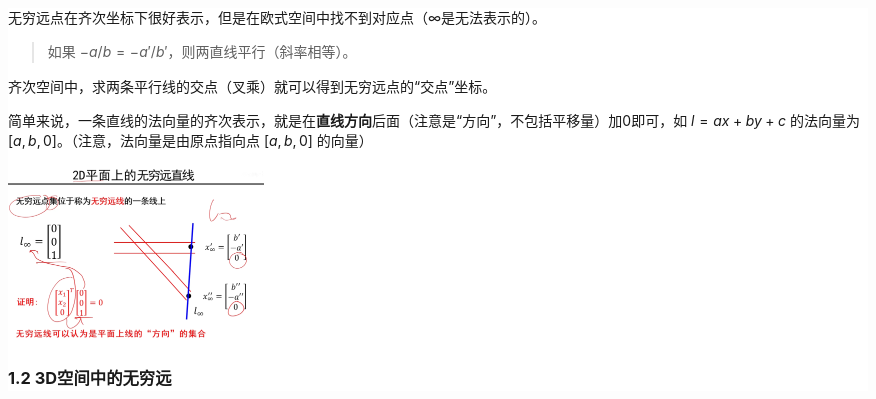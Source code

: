 无穷远点在齐次坐标下很好表示，但是在欧式空间中找不到对应点（∞是无法表示的）。

> 如果 $-a/b = -a'/b'$，则两直线平行（斜率相等）。

齐次空间中，求两条平行线的交点（叉乘）就可以得到无穷远点的“交点”坐标。

简单来说，一条直线的法向量的齐次表示，就是在**直线方向**后面（注意是“方向”，不包括平移量）加0即可，如 $l = ax + by + c$ 的法向量为 $[a, b, 0]$。（注意，法向量是由原点指向点 $[a, b, 0]$ 的向量）

 <img src="./assets/image-20241224105154869.png" alt="image-20241224105154869" style="zoom:25%;" />

### 1.2 3D空间中的无穷远

